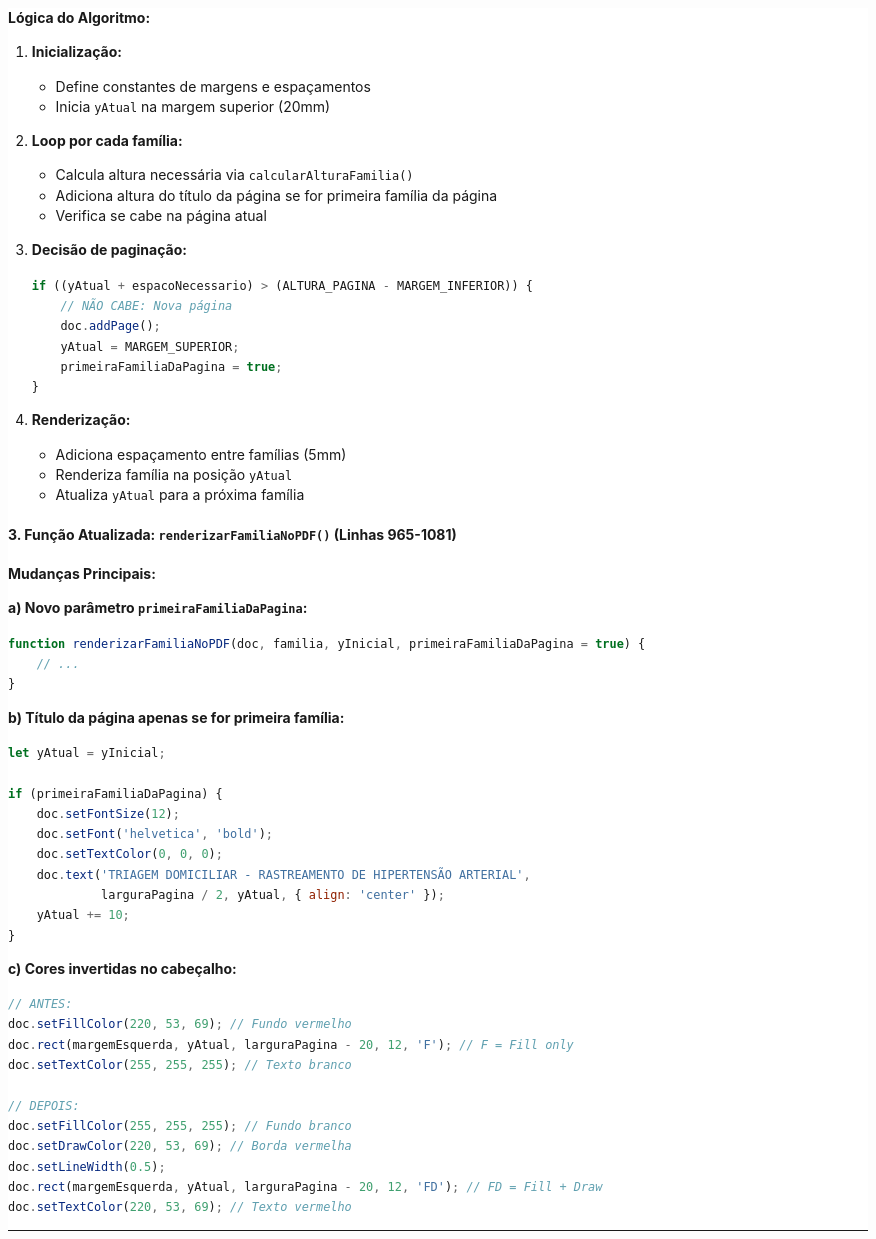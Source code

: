 **Lógica do Algoritmo:**

1. **Inicialização:**
   - Define constantes de margens e espaçamentos
   - Inicia `yAtual` na margem superior (20mm)

2. **Loop por cada família:**
   - Calcula altura necessária via `calcularAlturaFamilia()`
   - Adiciona altura do título da página se for primeira família da página
   - Verifica se cabe na página atual

3. **Decisão de paginação:**
   ```javascript
   if ((yAtual + espacoNecessario) > (ALTURA_PAGINA - MARGEM_INFERIOR)) {
       // NÃO CABE: Nova página
       doc.addPage();
       yAtual = MARGEM_SUPERIOR;
       primeiraFamiliaDaPagina = true;
   }
   ```

4. **Renderização:**
   - Adiciona espaçamento entre famílias (5mm)
   - Renderiza família na posição `yAtual`
   - Atualiza `yAtual` para a próxima família

#### 3. Função Atualizada: `renderizarFamiliaNoPDF()` (Linhas 965-1081)

**Mudanças Principais:**

**a) Novo parâmetro `primeiraFamiliaDaPagina`:**
```javascript
function renderizarFamiliaNoPDF(doc, familia, yInicial, primeiraFamiliaDaPagina = true) {
    // ...
}
```

**b) Título da página apenas se for primeira família:**
```javascript
let yAtual = yInicial;

if (primeiraFamiliaDaPagina) {
    doc.setFontSize(12);
    doc.setFont('helvetica', 'bold');
    doc.setTextColor(0, 0, 0);
    doc.text('TRIAGEM DOMICILIAR - RASTREAMENTO DE HIPERTENSÃO ARTERIAL',
             larguraPagina / 2, yAtual, { align: 'center' });
    yAtual += 10;
}
```

**c) Cores invertidas no cabeçalho:**
```javascript
// ANTES:
doc.setFillColor(220, 53, 69); // Fundo vermelho
doc.rect(margemEsquerda, yAtual, larguraPagina - 20, 12, 'F'); // F = Fill only
doc.setTextColor(255, 255, 255); // Texto branco

// DEPOIS:
doc.setFillColor(255, 255, 255); // Fundo branco
doc.setDrawColor(220, 53, 69); // Borda vermelha
doc.setLineWidth(0.5);
doc.rect(margemEsquerda, yAtual, larguraPagina - 20, 12, 'FD'); // FD = Fill + Draw
doc.setTextColor(220, 53, 69); // Texto vermelho
```

---